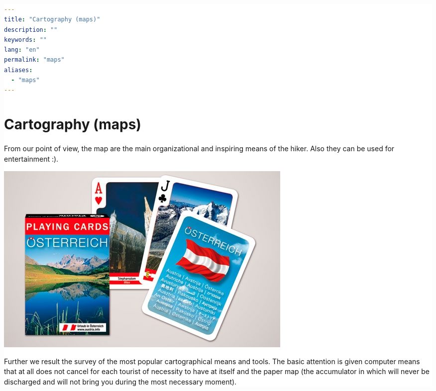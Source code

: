 ```yaml
---
title: "Cartography (maps)"
description: ""
keywords: ""
lang: "en"
permalink: "maps"
aliases:
  - "maps"
---
```



# Cartography (maps)

From our point of view, the map are the main organizational and inspiring means of the hiker. Also they can be used for entertainment :).

![](../images/cards2.jpg)

Further we result the survey of the most popular cartographical means and tools. The basic attention is given computer means that at all does not cancel for each tourist of necessity to have at itself and the paper map (the accumulator in which will never be discharged and will not bring you during the most necessary moment).
